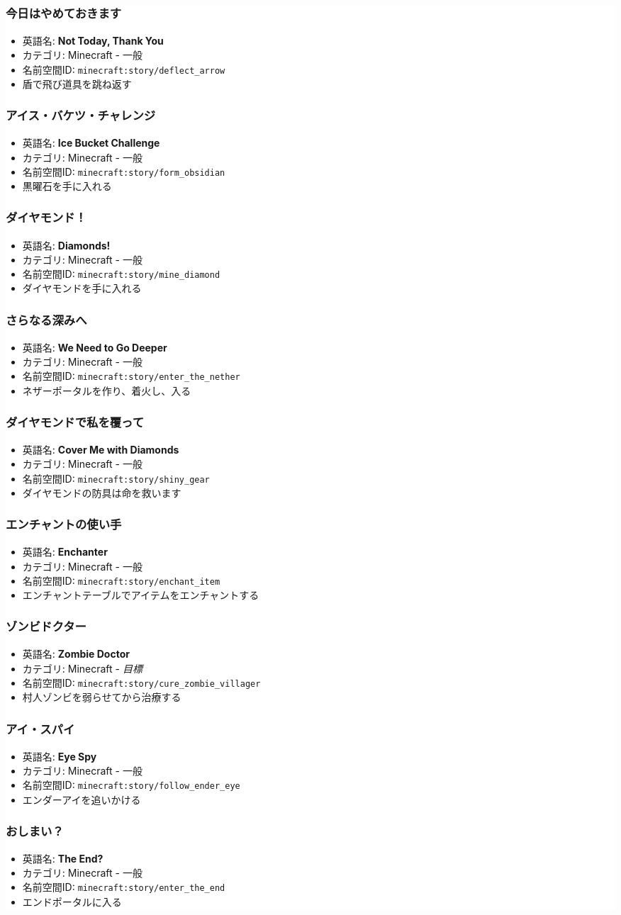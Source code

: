 ### 今日はやめておきます
+ 英語名: **Not Today, Thank You**
+ カテゴリ: Minecraft - 一般
+ 名前空間ID: `minecraft:story/deflect_arrow`
+ 盾で飛び道具を跳ね返す

### アイス・バケツ・チャレンジ
+ 英語名: **Ice Bucket Challenge**
+ カテゴリ: Minecraft - 一般
+ 名前空間ID: `minecraft:story/form_obsidian`
+ 黒曜石を手に入れる

### ダイヤモンド！
+ 英語名: **Diamonds!**
+ カテゴリ: Minecraft - 一般
+ 名前空間ID: `minecraft:story/mine_diamond`
+ ダイヤモンドを手に入れる

### さらなる深みへ
+ 英語名: **We Need to Go Deeper**
+ カテゴリ: Minecraft - 一般
+ 名前空間ID: `minecraft:story/enter_the_nether`
+ ネザーポータルを作り、着火し、入る

### ダイヤモンドで私を覆って
+ 英語名: **Cover Me with Diamonds**
+ カテゴリ: Minecraft - 一般
+ 名前空間ID: `minecraft:story/shiny_gear`
+ ダイヤモンドの防具は命を救います

### エンチャントの使い手
+ 英語名: **Enchanter**
+ カテゴリ: Minecraft - 一般
+ 名前空間ID: `minecraft:story/enchant_item`
+ エンチャントテーブルでアイテムをエンチャントする

### ゾンビドクター
+ 英語名: **Zombie Doctor**
+ カテゴリ: Minecraft - *目標*
+ 名前空間ID: `minecraft:story/cure_zombie_villager`
+ 村人ゾンビを弱らせてから治療する

### アイ・スパイ
+ 英語名: **Eye Spy**
+ カテゴリ: Minecraft - 一般
+ 名前空間ID: `minecraft:story/follow_ender_eye`
+ エンダーアイを追いかける

### おしまい？
+ 英語名: **The End?**
+ カテゴリ: Minecraft - 一般
+ 名前空間ID: `minecraft:story/enter_the_end`
+ エンドポータルに入る
